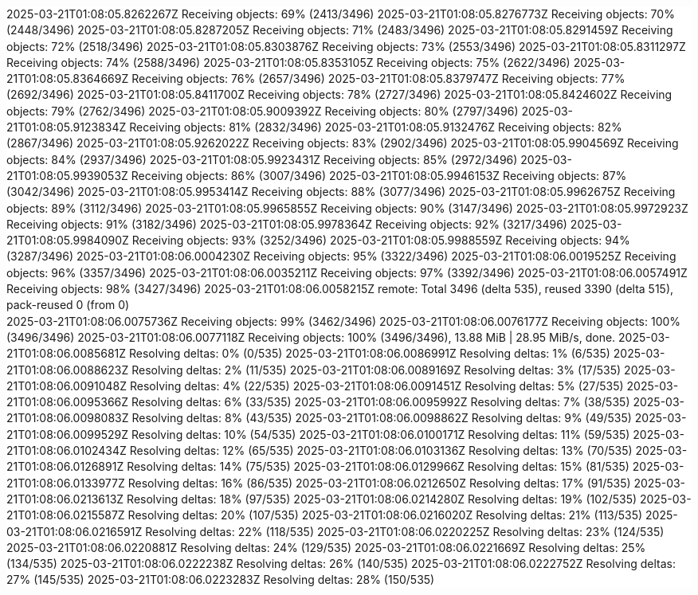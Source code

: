 2025-03-21T01:08:05.8262267Z Receiving objects:  69% (2413/3496)
2025-03-21T01:08:05.8276773Z Receiving objects:  70% (2448/3496)
2025-03-21T01:08:05.8287205Z Receiving objects:  71% (2483/3496)
2025-03-21T01:08:05.8291459Z Receiving objects:  72% (2518/3496)
2025-03-21T01:08:05.8303876Z Receiving objects:  73% (2553/3496)
2025-03-21T01:08:05.8311297Z Receiving objects:  74% (2588/3496)
2025-03-21T01:08:05.8353105Z Receiving objects:  75% (2622/3496)
2025-03-21T01:08:05.8364669Z Receiving objects:  76% (2657/3496)
2025-03-21T01:08:05.8379747Z Receiving objects:  77% (2692/3496)
2025-03-21T01:08:05.8411700Z Receiving objects:  78% (2727/3496)
2025-03-21T01:08:05.8424602Z Receiving objects:  79% (2762/3496)
2025-03-21T01:08:05.9009392Z Receiving objects:  80% (2797/3496)
2025-03-21T01:08:05.9123834Z Receiving objects:  81% (2832/3496)
2025-03-21T01:08:05.9132476Z Receiving objects:  82% (2867/3496)
2025-03-21T01:08:05.9262022Z Receiving objects:  83% (2902/3496)
2025-03-21T01:08:05.9904569Z Receiving objects:  84% (2937/3496)
2025-03-21T01:08:05.9923431Z Receiving objects:  85% (2972/3496)
2025-03-21T01:08:05.9939053Z Receiving objects:  86% (3007/3496)
2025-03-21T01:08:05.9946153Z Receiving objects:  87% (3042/3496)
2025-03-21T01:08:05.9953414Z Receiving objects:  88% (3077/3496)
2025-03-21T01:08:05.9962675Z Receiving objects:  89% (3112/3496)
2025-03-21T01:08:05.9965855Z Receiving objects:  90% (3147/3496)
2025-03-21T01:08:05.9972923Z Receiving objects:  91% (3182/3496)
2025-03-21T01:08:05.9978364Z Receiving objects:  92% (3217/3496)
2025-03-21T01:08:05.9984090Z Receiving objects:  93% (3252/3496)
2025-03-21T01:08:05.9988559Z Receiving objects:  94% (3287/3496)
2025-03-21T01:08:06.0004230Z Receiving objects:  95% (3322/3496)
2025-03-21T01:08:06.0019525Z Receiving objects:  96% (3357/3496)
2025-03-21T01:08:06.0035211Z Receiving objects:  97% (3392/3496)
2025-03-21T01:08:06.0057491Z Receiving objects:  98% (3427/3496)
2025-03-21T01:08:06.0058215Z remote: Total 3496 (delta 535), reused 3390 (delta 515), pack-reused 0 (from 0)        
2025-03-21T01:08:06.0075736Z Receiving objects:  99% (3462/3496)
2025-03-21T01:08:06.0076177Z Receiving objects: 100% (3496/3496)
2025-03-21T01:08:06.0077118Z Receiving objects: 100% (3496/3496), 13.88 MiB | 28.95 MiB/s, done.
2025-03-21T01:08:06.0085681Z Resolving deltas:   0% (0/535)
2025-03-21T01:08:06.0086991Z Resolving deltas:   1% (6/535)
2025-03-21T01:08:06.0088623Z Resolving deltas:   2% (11/535)
2025-03-21T01:08:06.0089169Z Resolving deltas:   3% (17/535)
2025-03-21T01:08:06.0091048Z Resolving deltas:   4% (22/535)
2025-03-21T01:08:06.0091451Z Resolving deltas:   5% (27/535)
2025-03-21T01:08:06.0095366Z Resolving deltas:   6% (33/535)
2025-03-21T01:08:06.0095992Z Resolving deltas:   7% (38/535)
2025-03-21T01:08:06.0098083Z Resolving deltas:   8% (43/535)
2025-03-21T01:08:06.0098862Z Resolving deltas:   9% (49/535)
2025-03-21T01:08:06.0099529Z Resolving deltas:  10% (54/535)
2025-03-21T01:08:06.0100171Z Resolving deltas:  11% (59/535)
2025-03-21T01:08:06.0102434Z Resolving deltas:  12% (65/535)
2025-03-21T01:08:06.0103136Z Resolving deltas:  13% (70/535)
2025-03-21T01:08:06.0126891Z Resolving deltas:  14% (75/535)
2025-03-21T01:08:06.0129966Z Resolving deltas:  15% (81/535)
2025-03-21T01:08:06.0133977Z Resolving deltas:  16% (86/535)
2025-03-21T01:08:06.0212650Z Resolving deltas:  17% (91/535)
2025-03-21T01:08:06.0213613Z Resolving deltas:  18% (97/535)
2025-03-21T01:08:06.0214280Z Resolving deltas:  19% (102/535)
2025-03-21T01:08:06.0215587Z Resolving deltas:  20% (107/535)
2025-03-21T01:08:06.0216020Z Resolving deltas:  21% (113/535)
2025-03-21T01:08:06.0216591Z Resolving deltas:  22% (118/535)
2025-03-21T01:08:06.0220225Z Resolving deltas:  23% (124/535)
2025-03-21T01:08:06.0220881Z Resolving deltas:  24% (129/535)
2025-03-21T01:08:06.0221669Z Resolving deltas:  25% (134/535)
2025-03-21T01:08:06.0222238Z Resolving deltas:  26% (140/535)
2025-03-21T01:08:06.0222752Z Resolving deltas:  27% (145/535)
2025-03-21T01:08:06.0223283Z Resolving deltas:  28% (150/535)